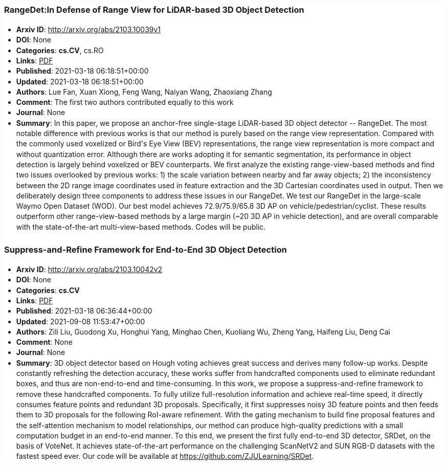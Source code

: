

### RangeDet:In Defense of Range View for LiDAR-based 3D Object Detection
- **Arxiv ID**: http://arxiv.org/abs/2103.10039v1
- **DOI**: None
- **Categories**: **cs.CV**, cs.RO
- **Links**: [PDF](http://arxiv.org/pdf/2103.10039v1)
- **Published**: 2021-03-18 06:18:51+00:00
- **Updated**: 2021-03-18 06:18:51+00:00
- **Authors**: Lue Fan, Xuan Xiong, Feng Wang, Naiyan Wang, Zhaoxiang Zhang
- **Comment**: The first two authors contributed equally to this work
- **Journal**: None
- **Summary**: In this paper, we propose an anchor-free single-stage LiDAR-based 3D object detector -- RangeDet. The most notable difference with previous works is that our method is purely based on the range view representation. Compared with the commonly used voxelized or Bird's Eye View (BEV) representations, the range view representation is more compact and without quantization error. Although there are works adopting it for semantic segmentation, its performance in object detection is largely behind voxelized or BEV counterparts. We first analyze the existing range-view-based methods and find two issues overlooked by previous works: 1) the scale variation between nearby and far away objects; 2) the inconsistency between the 2D range image coordinates used in feature extraction and the 3D Cartesian coordinates used in output. Then we deliberately design three components to address these issues in our RangeDet. We test our RangeDet in the large-scale Waymo Open Dataset (WOD). Our best model achieves 72.9/75.9/65.8 3D AP on vehicle/pedestrian/cyclist. These results outperform other range-view-based methods by a large margin (~20 3D AP in vehicle detection), and are overall comparable with the state-of-the-art multi-view-based methods. Codes will be public.



### Suppress-and-Refine Framework for End-to-End 3D Object Detection
- **Arxiv ID**: http://arxiv.org/abs/2103.10042v2
- **DOI**: None
- **Categories**: **cs.CV**
- **Links**: [PDF](http://arxiv.org/pdf/2103.10042v2)
- **Published**: 2021-03-18 06:36:44+00:00
- **Updated**: 2021-09-08 11:53:47+00:00
- **Authors**: Zili Liu, Guodong Xu, Honghui Yang, Minghao Chen, Kuoliang Wu, Zheng Yang, Haifeng Liu, Deng Cai
- **Comment**: None
- **Journal**: None
- **Summary**: 3D object detector based on Hough voting achieves great success and derives many follow-up works. Despite constantly refreshing the detection accuracy, these works suffer from handcrafted components used to eliminate redundant boxes, and thus are non-end-to-end and time-consuming. In this work, we propose a suppress-and-refine framework to remove these handcrafted components. To fully utilize full-resolution information and achieve real-time speed, it directly consumes feature points and redundant 3D proposals. Specifically, it first suppresses noisy 3D feature points and then feeds them to 3D proposals for the following RoI-aware refinement. With the gating mechanism to build fine proposal features and the self-attention mechanism to model relationships, our method can produce high-quality predictions with a small computation budget in an end-to-end manner. To this end, we present the first fully end-to-end 3D detector, SRDet, on the basis of VoteNet. It achieves state-of-the-art performance on the challenging ScanNetV2 and SUN RGB-D datasets with the fastest speed ever. Our code will be available at https://github.com/ZJULearning/SRDet.
